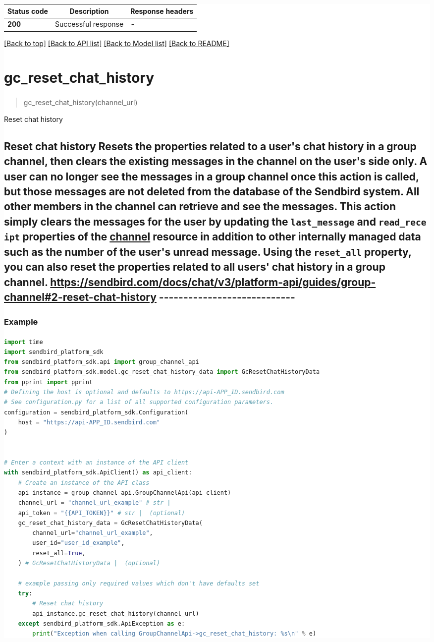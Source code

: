 | Status code | Description | Response headers |
|-------------|-------------|------------------|
**200** | Successful response |  -  |

[[Back to top]](#) [[Back to API list]](../README.md#documentation-for-api-endpoints) [[Back to Model list]](../README.md#documentation-for-models) [[Back to README]](../README.md)

# **gc_reset_chat_history**
> gc_reset_chat_history(channel_url)

Reset chat history

## Reset chat history  Resets the properties related to a user's chat history in a group channel, then clears the existing messages in the channel on the user's side only. A user can no longer see the messages in a group channel once this action is called, but those messages are not deleted from the database of the Sendbird system. All other members in the channel can retrieve and see the messages.  This action simply clears the messages for the user by updating the `last_message` and `read_receipt` properties of the [channel](#2-types-of-a-channel-3-resource-representation) resource in addition to other internally managed data such as the number of the user's unread message.  Using the `reset_all` property, you can also reset the properties related to all users' chat history in a group channel.  https://sendbird.com/docs/chat/v3/platform-api/guides/group-channel#2-reset-chat-history ----------------------------

### Example


```python
import time
import sendbird_platform_sdk
from sendbird_platform_sdk.api import group_channel_api
from sendbird_platform_sdk.model.gc_reset_chat_history_data import GcResetChatHistoryData
from pprint import pprint
# Defining the host is optional and defaults to https://api-APP_ID.sendbird.com
# See configuration.py for a list of all supported configuration parameters.
configuration = sendbird_platform_sdk.Configuration(
    host = "https://api-APP_ID.sendbird.com"
)


# Enter a context with an instance of the API client
with sendbird_platform_sdk.ApiClient() as api_client:
    # Create an instance of the API class
    api_instance = group_channel_api.GroupChannelApi(api_client)
    channel_url = "channel_url_example" # str | 
    api_token = "{{API_TOKEN}}" # str |  (optional)
    gc_reset_chat_history_data = GcResetChatHistoryData(
        channel_url="channel_url_example",
        user_id="user_id_example",
        reset_all=True,
    ) # GcResetChatHistoryData |  (optional)

    # example passing only required values which don't have defaults set
    try:
        # Reset chat history
        api_instance.gc_reset_chat_history(channel_url)
    except sendbird_platform_sdk.ApiException as e:
        print("Exception when calling GroupChannelApi->gc_reset_chat_history: %s\n" % e)

```